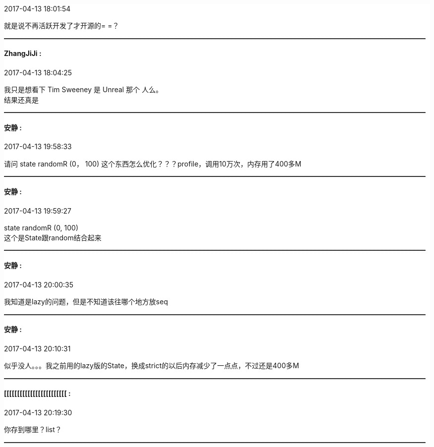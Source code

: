<span class="article-duration">2017-04-13 18:01:54</span>

就是说不再活跃开发了才开源的= =？

<hr style="border-top: 1px dotted grey;width:99%"/>



#### ZhangJiJi :

<span class="article-duration">2017-04-13 18:04:25</span>

我只是想看下 Tim Sweeney 是 Unreal 那个 人么。<br />结果还真是<br />

<hr style="border-top: 1px dotted grey;width:99%"/>



#### 安静 :

<span class="article-duration">2017-04-13 19:58:33</span>

请问 state randomR (0， 100) 这个东西怎么优化？？？profile，调用10万次，内存用了400多M

<hr style="border-top: 1px dotted grey;width:99%"/>



#### 安静 :

<span class="article-duration">2017-04-13 19:59:27</span>

state randomR (0, 100)<br />这个是State跟random结合起来

<hr style="border-top: 1px dotted grey;width:99%"/>



#### 安静 :

<span class="article-duration">2017-04-13 20:00:35</span>

我知道是lazy的问题，但是不知道该往哪个地方放seq

<hr style="border-top: 1px dotted grey;width:99%"/>



#### 安静 :

<span class="article-duration">2017-04-13 20:10:31</span>

似乎没人。。。我之前用的lazy版的State，换成strict的以后内存减少了一点点，不过还是400多M

<hr style="border-top: 1px dotted grey;width:99%"/>



#### [[[[[[[[[[[[[[[[[[[[[[[[ :

<span class="article-duration">2017-04-13 20:19:30</span>

你存到哪里？list？

<hr style="border-top: 1px dotted grey;width:99%"/>
